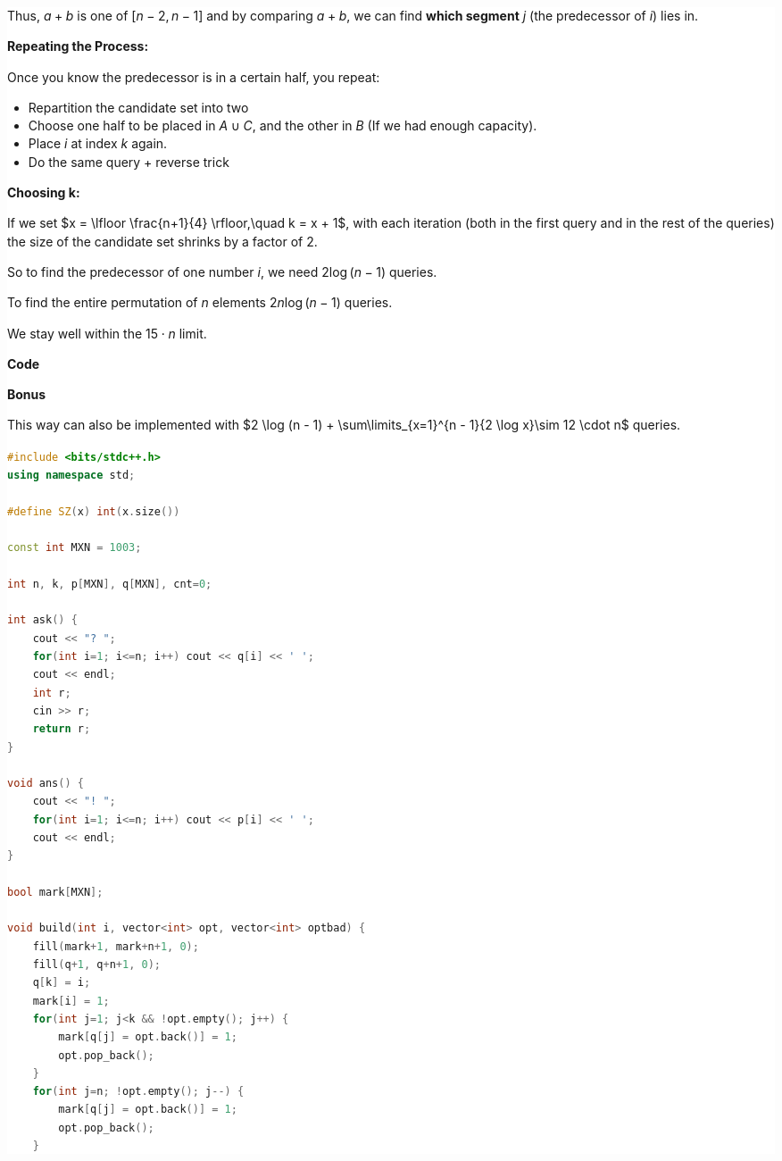 Thus, $a + b$ is one of $[n - 2, n - 1]$ and by comparing $a + b$, we can find **which segment** $j$ (the predecessor of $i$) lies in.

**Repeating the Process:**

Once you know the predecessor is in a certain half, you repeat:

-   Repartition the candidate set into two
-   Choose one half to be placed in $A \cup C$, and the other in $B$ (If we had enough capacity).
-   Place $i$ at index $k$ again.
-   Do the same query + reverse trick

**Choosing k:**

If we set $x = \lfloor \frac{n+1}{4} \rfloor,\quad k = x + 1$, with each iteration (both in the first query and in the rest of the queries) the size of the candidate set shrinks by a factor of 2.

So to find the predecessor of one number $i$, we need $2 \log (n - 1)$ queries.

To find the entire permutation of $n$ elements $2 n\log (n - 1)$ queries.

We stay well within the $15 \cdot n$ limit.

**Code**

**Bonus**

This way can also be implemented with $2 \log (n - 1) + \sum\limits_{x=1}^{n - 1}{2 \log x}\sim 12 \cdot n$ queries.
```cpp
#include <bits/stdc++.h>
using namespace std;

#define SZ(x) int(x.size())

const int MXN = 1003;

int n, k, p[MXN], q[MXN], cnt=0;

int ask() {
    cout << "? ";
    for(int i=1; i<=n; i++) cout << q[i] << ' ';
    cout << endl;
    int r;
    cin >> r;
    return r;
}

void ans() {
    cout << "! ";
    for(int i=1; i<=n; i++) cout << p[i] << ' ';
    cout << endl;
}

bool mark[MXN];

void build(int i, vector<int> opt, vector<int> optbad) {
    fill(mark+1, mark+n+1, 0);
    fill(q+1, q+n+1, 0);
    q[k] = i;
    mark[i] = 1;
    for(int j=1; j<k && !opt.empty(); j++) {
        mark[q[j] = opt.back()] = 1;
        opt.pop_back();
    }
    for(int j=n; !opt.empty(); j--) {
        mark[q[j] = opt.back()] = 1;
        opt.pop_back();
    }
```